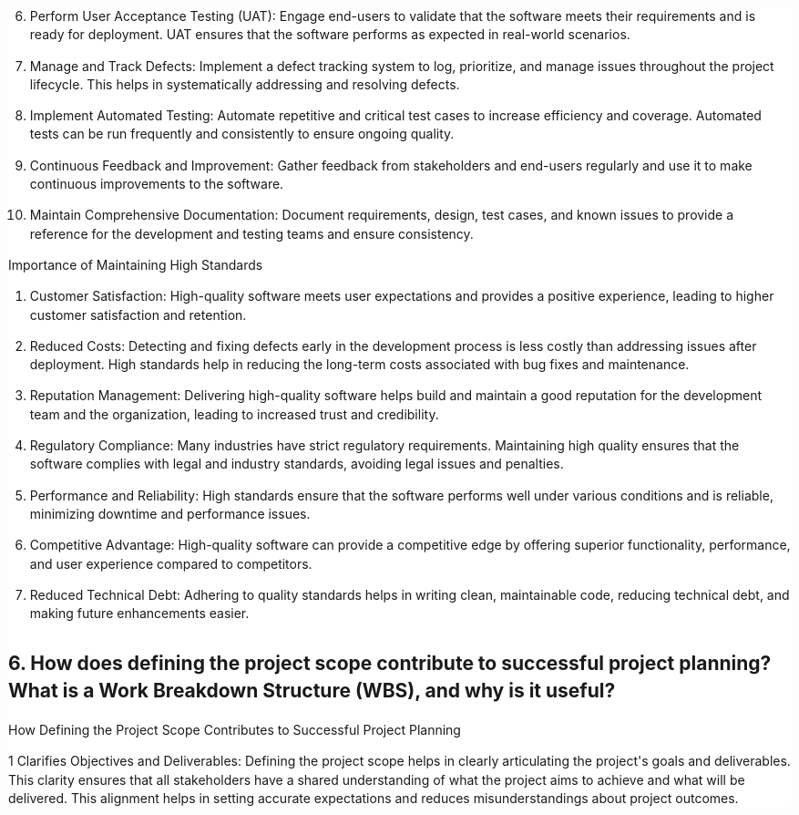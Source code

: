 6. Perform User Acceptance Testing (UAT):
 Engage end-users to validate that the software meets their requirements and is ready for deployment. UAT ensures that the software performs as expected in real-world scenarios.

7. Manage and Track Defects:
Implement a defect tracking system to log, prioritize, and manage issues throughout the project lifecycle. This helps in systematically addressing and resolving defects.

8. Implement Automated Testing:
 Automate repetitive and critical test cases to increase efficiency and coverage. Automated tests can be run frequently and consistently to ensure ongoing quality.

9. Continuous Feedback and Improvement:
 Gather feedback from stakeholders and end-users regularly and use it to make continuous improvements to the software.

10. Maintain Comprehensive Documentation:
Document requirements, design, test cases, and known issues to provide a reference for the development and testing teams and ensure consistency.

Importance of Maintaining High Standards

1. Customer Satisfaction:
 High-quality software meets user expectations and provides a positive experience, leading to higher customer satisfaction and retention.

2. Reduced Costs:
 Detecting and fixing defects early in the development process is less costly than addressing issues after deployment. High standards help in reducing the long-term costs associated with bug fixes and maintenance.
3. Reputation Management:
 Delivering high-quality software helps build and maintain a good reputation for the development team and the organization, leading to increased trust and credibility.

4. Regulatory Compliance:
Many industries have strict regulatory requirements. Maintaining high quality ensures that the software complies with legal and industry standards, avoiding legal issues and penalties.

5. Performance and Reliability:
High standards ensure that the software performs well under various conditions and is reliable, minimizing downtime and performance issues.

6. Competitive Advantage:
High-quality software can provide a competitive edge by offering superior functionality, performance, and user experience compared to competitors.

7. Reduced Technical Debt:
 Adhering to quality standards helps in writing clean, maintainable code, reducing technical debt, and making future enhancements easier.

## 6. How does defining the project scope contribute to successful project planning? What is a Work Breakdown Structure (WBS), and why is it useful?
How Defining the Project Scope Contributes to Successful Project Planning

1 Clarifies Objectives and Deliverables:
Defining the project scope helps in clearly articulating the project's goals and deliverables. This clarity ensures that all stakeholders have a shared understanding of what the project aims to achieve and what will be delivered.
This alignment helps in setting accurate expectations and reduces misunderstandings about project outcomes.
